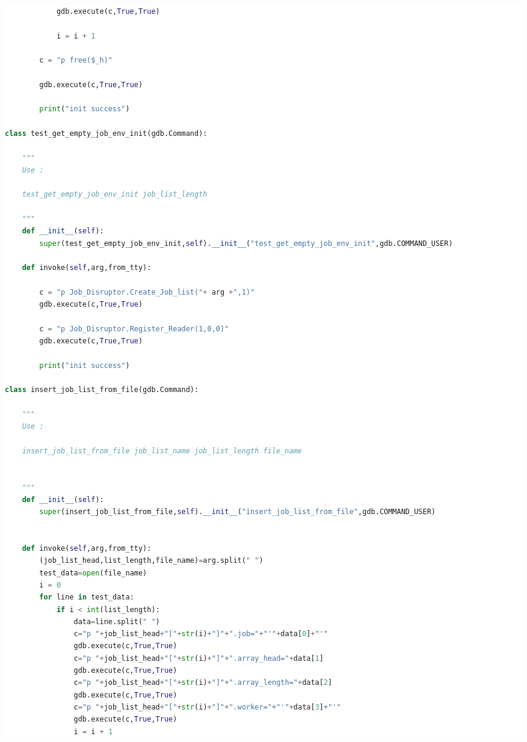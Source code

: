 ```py
			gdb.execute(c,True,True)

			i = i + 1

		c = "p free($_h)"

		gdb.execute(c,True,True)

		print("init success")

class test_get_empty_job_env_init(gdb.Command):

	"""
	Use : 

	test_get_empty_job_env_init job_list_length

	"""
	def __init__(self):
		super(test_get_empty_job_env_init,self).__init__("test_get_empty_job_env_init",gdb.COMMAND_USER)

	def invoke(self,arg,from_tty):		

		c = "p Job_Disruptor.Create_Job_list("+ arg +",1)"
		gdb.execute(c,True,True)

		c = "p Job_Disruptor.Register_Reader(1,0,0)"
		gdb.execute(c,True,True)
	
		print("init success")

class insert_job_list_from_file(gdb.Command):

	"""
	Use : 

	insert_job_list_from_file job_list_name job_list_length file_name


	"""
	def __init__(self):
		super(insert_job_list_from_file,self).__init__("insert_job_list_from_file",gdb.COMMAND_USER)


	def invoke(self,arg,from_tty):
		(job_list_head,list_length,file_name)=arg.split(" ")
		test_data=open(file_name)
		i = 0
		for line in test_data:
			if i < int(list_length):
				data=line.split(" ")
				c="p "+job_list_head+"["+str(i)+"]"+".job="+"'"+data[0]+"'"
				gdb.execute(c,True,True)
				c="p "+job_list_head+"["+str(i)+"]"+".array_head="+data[1]
				gdb.execute(c,True,True)
				c="p "+job_list_head+"["+str(i)+"]"+".array_length="+data[2]
				gdb.execute(c,True,True)
				c="p "+job_list_head+"["+str(i)+"]"+".worker="+"'"+data[3]+"'"
				gdb.execute(c,True,True)
				i = i + 1

```